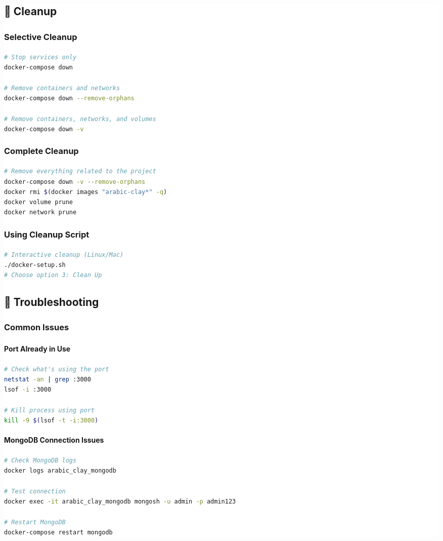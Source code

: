 ## 🧹 Cleanup

### Selective Cleanup
```bash
# Stop services only
docker-compose down

# Remove containers and networks
docker-compose down --remove-orphans

# Remove containers, networks, and volumes
docker-compose down -v
```

### Complete Cleanup
```bash
# Remove everything related to the project
docker-compose down -v --remove-orphans
docker rmi $(docker images "arabic-clay*" -q)
docker volume prune
docker network prune
```

### Using Cleanup Script
```bash
# Interactive cleanup (Linux/Mac)
./docker-setup.sh
# Choose option 3: Clean Up
```

## 🐛 Troubleshooting

### Common Issues

#### Port Already in Use
```bash
# Check what's using the port
netstat -an | grep :3000
lsof -i :3000

# Kill process using port
kill -9 $(lsof -t -i:3000)
```

#### MongoDB Connection Issues
```bash
# Check MongoDB logs
docker logs arabic_clay_mongodb

# Test connection
docker exec -it arabic_clay_mongodb mongosh -u admin -p admin123

# Restart MongoDB
docker-compose restart mongodb
```
